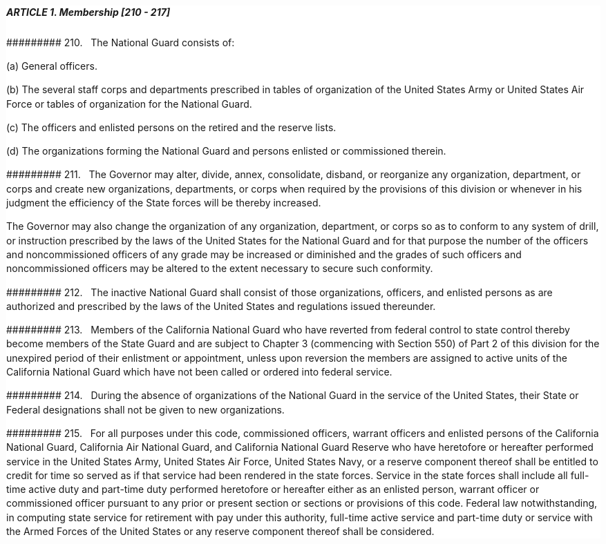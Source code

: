 
##### ARTICLE 1. Membership [210 - 217]  

######### 210.  
The National Guard consists of:

(a) General officers.

(b) The several staff corps and departments prescribed in tables of organization of the United States Army or United States Air Force or tables of organization for the National Guard.

(c) The officers and enlisted persons on the retired and the reserve lists.

(d) The organizations forming the National Guard and persons enlisted or commissioned therein.



######### 211.  
The Governor may alter, divide, annex, consolidate, disband, or reorganize any organization, department, or corps and create new organizations, departments, or corps when required by the provisions of this division or whenever in his judgment the efficiency of the State forces will be thereby increased.

The Governor may also change the organization of any organization, department, or corps so as to conform to any system of drill, or instruction prescribed by the laws of the United States for the National Guard and for that purpose the number of the officers and noncommissioned officers of any grade may be increased or diminished and the grades of such officers and noncommissioned officers may be altered to the extent necessary to secure such conformity.



######### 212.  
The inactive National Guard shall consist of those organizations, officers, and enlisted persons as are authorized and prescribed by the laws of the United States and regulations issued thereunder.



######### 213.  
Members of the California National Guard who have reverted from federal control to state control thereby become members of the State Guard and are subject to Chapter 3 (commencing with Section 550) of Part 2 of this division for the unexpired period of their enlistment or appointment, unless upon reversion the members are assigned to active units of the California National Guard which have not been called or ordered into federal service.



######### 214.  
During the absence of organizations of the National Guard in the service of the United States, their State or Federal designations shall not be given to new organizations.



######### 215.  
For all purposes under this code, commissioned officers, warrant officers and enlisted persons of the California National Guard, California Air National Guard, and California National Guard Reserve who have heretofore or hereafter performed service in the United States Army, United States Air Force, United States Navy, or a reserve component thereof shall be entitled to credit for time so served as if that service had been rendered in the state forces. Service in the state forces shall include all full-time active duty and part-time duty performed heretofore or hereafter either as an enlisted person, warrant officer or commissioned officer pursuant to any prior or present section or sections or provisions of this code. Federal law notwithstanding, in computing state service for retirement with pay under this authority, full-time active service and part-time duty or service with the Armed Forces of the United States or any reserve component thereof shall be considered.
